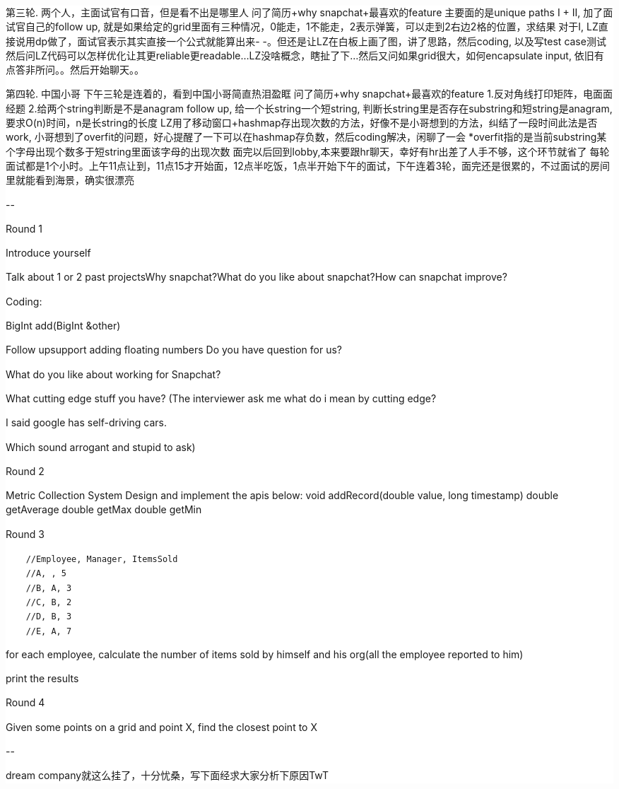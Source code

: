 第三轮. 两个人，主面试官有口音，但是看不出是哪里人 问了简历+why snapchat+最喜欢的feature 主要面的是unique paths I + II, 加了面试官自己的follow up, 就是如果给定的grid里面有三种情况，0能走，1不能走，2表示弹簧，可以走到2右边2格的位置，求结果 对于I, LZ直接说用dp做了，面试官表示其实直接一个公式就能算出来- -。但还是让LZ在白板上画了图，讲了思路，然后coding, 以及写test case测试 然后问LZ代码可以怎样优化让其更reliable更readable…LZ没啥概念，瞎扯了下…然后又问如果grid很大，如何encapsulate input, 依旧有点答非所问。。然后开始聊天。。 

第四轮. 中国小哥 下午三轮是连着的，看到中国小哥简直热泪盈眶 问了简历+why snapchat+最喜欢的feature 1.反对角线打印矩阵，电面面经题 2.给两个string判断是不是anagram follow up, 给一个长string一个短string, 判断长string里是否存在substring和短string是anagram,要求O(n)时间，n是长string的长度 LZ用了移动窗口+hashmap存出现次数的方法，好像不是小哥想到的方法，纠结了一段时间此法是否work, 小哥想到了overfit的问题，好心提醒了一下可以在hashmap存负数，然后coding解决，闲聊了一会 *overfit指的是当前substring某个字母出现个数多于短string里面该字母的出现次数 面完以后回到lobby,本来要跟hr聊天，幸好有hr出差了人手不够，这个环节就省了 每轮面试都是1个小时。上午11点让到，11点15才开始面，12点半吃饭，1点半开始下午的面试，下午连着3轮，面完还是很累的，不过面试的房间里就能看到海景，确实很漂亮

--

Round 1

Introduce yourself

Talk about 1 or 2 past projectsWhy snapchat?What do you like about snapchat?How can snapchat improve? 

Coding:

BigInt add(BigInt &other)

Follow upsupport adding floating numbers Do you have question for us?

What do you like about working for Snapchat?

What cutting edge stuff you have? (The interviewer ask me what do i mean by cutting edge?

I said google has self-driving cars. 

Which sound arrogant and stupid to ask) 

Round 2

Metric Collection System Design and implement the apis below:
void addRecord(double value, long timestamp)	double getAverage	double getMax	double getMin 

Round 3

		//Employee, Manager, ItemsSold
		//A, , 5
		//B, A, 3
		//C, B, 2
		//D, B, 3
		//E, A, 7 

for each employee, calculate the number of items sold by himself and his org(all the employee reported to him)

print the results 

Round 4

Given some points on a grid and point X, find the closest point to X

--

dream company就这么挂了，十分忧桑，写下面经求大家分析下原因TwT 
